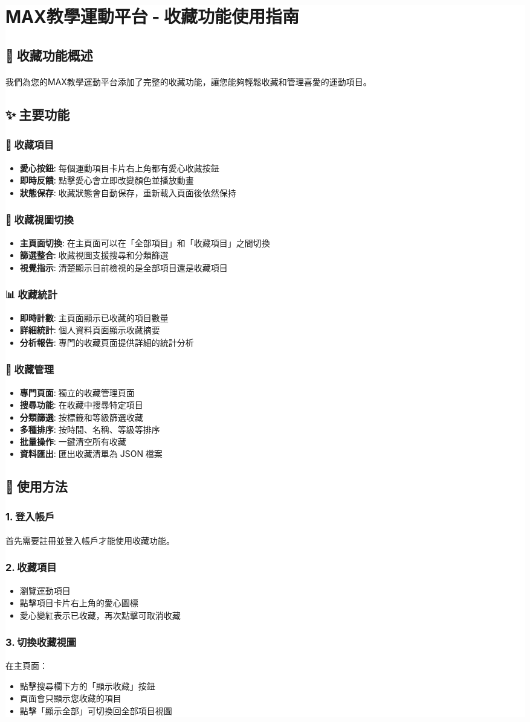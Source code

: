 # MAX教學運動平台 - 收藏功能使用指南

## 🎯 收藏功能概述

我們為您的MAX教學運動平台添加了完整的收藏功能，讓您能夠輕鬆收藏和管理喜愛的運動項目。

## ✨ 主要功能

### 📌 收藏項目
- **愛心按鈕**: 每個運動項目卡片右上角都有愛心收藏按鈕
- **即時反饋**: 點擊愛心會立即改變顏色並播放動畫
- **狀態保存**: 收藏狀態會自動保存，重新載入頁面後依然保持

### 👀 收藏視圖切換
- **主頁面切換**: 在主頁面可以在「全部項目」和「收藏項目」之間切換
- **篩選整合**: 收藏視圖支援搜尋和分類篩選
- **視覺指示**: 清楚顯示目前檢視的是全部項目還是收藏項目

### 📊 收藏統計
- **即時計數**: 主頁面顯示已收藏的項目數量
- **詳細統計**: 個人資料頁面顯示收藏摘要
- **分析報告**: 專門的收藏頁面提供詳細的統計分析

### 🔧 收藏管理
- **專門頁面**: 獨立的收藏管理頁面
- **搜尋功能**: 在收藏中搜尋特定項目
- **分類篩選**: 按標籤和等級篩選收藏
- **多種排序**: 按時間、名稱、等級等排序
- **批量操作**: 一鍵清空所有收藏
- **資料匯出**: 匯出收藏清單為 JSON 檔案

## 🚀 使用方法

### 1. 登入帳戶
首先需要註冊並登入帳戶才能使用收藏功能。

### 2. 收藏項目
- 瀏覽運動項目
- 點擊項目卡片右上角的愛心圖標
- 愛心變紅表示已收藏，再次點擊可取消收藏

### 3. 切換收藏視圖
在主頁面：
- 點擊搜尋欄下方的「顯示收藏」按鈕
- 頁面會只顯示您收藏的項目
- 點擊「顯示全部」可切換回全部項目視圖
